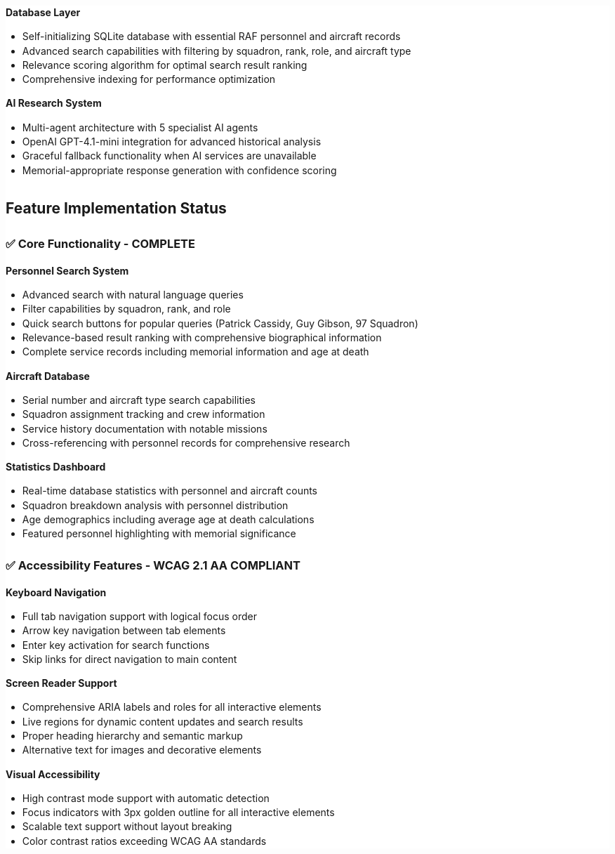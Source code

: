 **Database Layer**
- Self-initializing SQLite database with essential RAF personnel and aircraft records
- Advanced search capabilities with filtering by squadron, rank, role, and aircraft type
- Relevance scoring algorithm for optimal search result ranking
- Comprehensive indexing for performance optimization

**AI Research System**
- Multi-agent architecture with 5 specialist AI agents
- OpenAI GPT-4.1-mini integration for advanced historical analysis
- Graceful fallback functionality when AI services are unavailable
- Memorial-appropriate response generation with confidence scoring

## Feature Implementation Status

### ✅ Core Functionality - COMPLETE

**Personnel Search System**
- Advanced search with natural language queries
- Filter capabilities by squadron, rank, and role
- Quick search buttons for popular queries (Patrick Cassidy, Guy Gibson, 97 Squadron)
- Relevance-based result ranking with comprehensive biographical information
- Complete service records including memorial information and age at death

**Aircraft Database**
- Serial number and aircraft type search capabilities
- Squadron assignment tracking and crew information
- Service history documentation with notable missions
- Cross-referencing with personnel records for comprehensive research

**Statistics Dashboard**
- Real-time database statistics with personnel and aircraft counts
- Squadron breakdown analysis with personnel distribution
- Age demographics including average age at death calculations
- Featured personnel highlighting with memorial significance

### ✅ Accessibility Features - WCAG 2.1 AA COMPLIANT

**Keyboard Navigation**
- Full tab navigation support with logical focus order
- Arrow key navigation between tab elements
- Enter key activation for search functions
- Skip links for direct navigation to main content

**Screen Reader Support**
- Comprehensive ARIA labels and roles for all interactive elements
- Live regions for dynamic content updates and search results
- Proper heading hierarchy and semantic markup
- Alternative text for images and decorative elements

**Visual Accessibility**
- High contrast mode support with automatic detection
- Focus indicators with 3px golden outline for all interactive elements
- Scalable text support without layout breaking
- Color contrast ratios exceeding WCAG AA standards
